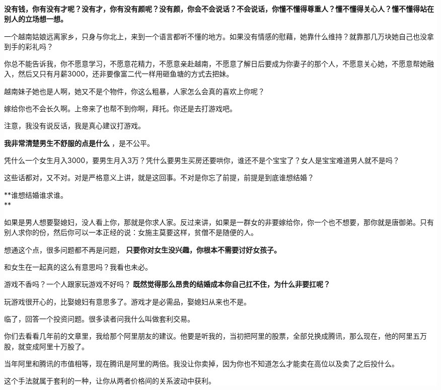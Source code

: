 
 **没有钱，你有没有才呢？没有才，你有没有颜呢？没有颜，你会不会说话？不会说话，你懂不懂得尊重人？懂不懂得关心人？懂不懂得站在别人的立场想一想。**

  

一个越南姑娘远离家乡，只身与你北上，来到一个语言都听不懂的地方。如果没有情感的慰藉，她靠什么维持？就靠那几万块她自己也没拿到手的彩礼吗？  

  

你总不能告诉我，你不愿意学习，不愿意花精力，不愿意亲赴越南，不愿意了解日后要成为你妻子的那个人，不愿意关心她，不愿意帮她融入，然后又只有月薪3000，还非要像富二代一样用砸鱼塘的方式去把妹。

  

越南妹子她也是人啊，她又不是个物件，你这么粗暴，人家怎么会真的喜欢上你呢？

  

嫁给你也不会长久啊。上帝来了也帮不到你啊，拜托。你还是去打游戏吧。

  

注意，我没有说反话，我是真心建议打游戏。  

  

 **我非常清楚男生不舒服的点是什么** ，是不公平。

  

凭什么一个女生月入3000，要男生月入3万？凭什么要男生买房还要哄你，谁还不是个宝宝了？女人是宝宝难道男人就不是吗？  

  

这些话都对，又不对。对是严格意义上讲，就是这回事。不对是你忘了前提，前提是到底谁想结婚？  

  

 **谁想结婚谁求谁。  
**

  

如果是男人想要娶媳妇，没人看上你，那就是你求人家。反过来讲，如果是一群女的非要嫁给你，你一个也不想要，那你就是唐御弟。只有别人求你的份，然后你可以一本正经的说：女施主莫要这样，贫僧不是随便的人。

  

想通这个点，很多问题都不再是问题， **只要你对女生没兴趣，你根本不需要讨好女孩子。**

  

和女生在一起真的这么有意思吗？我看也未必。

  

游戏不香吗？一个人跟家玩游戏不好吗？ **既然觉得那么昂贵的结婚成本你自己扛不住，为什么非要扛呢？**

  

玩游戏很开心的，比娶媳妇有意思多了。游戏才是必需品，娶媳妇从来也不是。

  

临了，回答一个投资问题。很多读者问我什么叫做套利交易。

  

你们去看看几年前的文章里，我给那个阿里朋友的建议。他要是听我的，当初把阿里的股票，全部兑换成腾讯，那么现在，他的阿里五万股，就变成阿里十万股了。  

  

当年阿里和腾讯的市值相等，现在腾讯是阿里的两倍。我没让你卖掉，因为你也不知道怎么才能卖在高位以及卖了之后投什么。

  

这个手法就属于套利的一种，让你从两者价格间的关系波动中获利。
